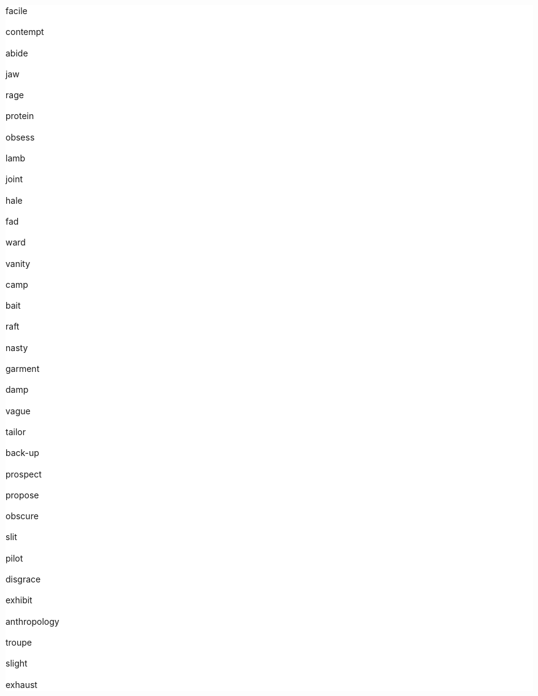facile

contempt

abide

jaw

rage

protein

obsess

lamb

joint

hale

fad

ward

vanity

camp

bait

raft

nasty

garment

damp

vague

tailor

back-up

prospect

propose

obscure

slit

pilot

disgrace

exhibit

anthropology

troupe

slight

exhaust
